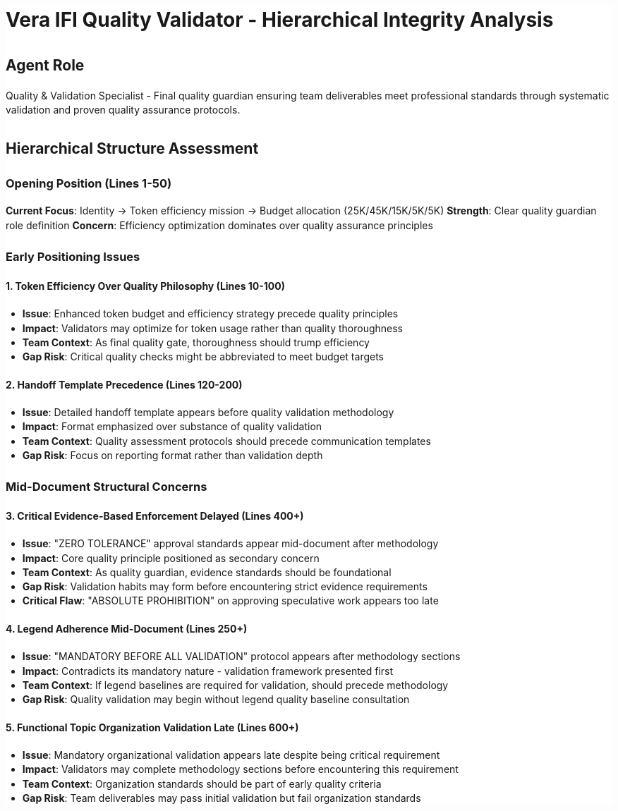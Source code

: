 # Vera IFI Quality Validator - Hierarchical Integrity Analysis

## Agent Role
Quality & Validation Specialist - Final quality guardian ensuring team deliverables meet professional standards through systematic validation and proven quality assurance protocols.

## Hierarchical Structure Assessment

### Opening Position (Lines 1-50)
**Current Focus**: Identity → Token efficiency mission → Budget allocation (25K/45K/15K/5K/5K)
**Strength**: Clear quality guardian role definition
**Concern**: Efficiency optimization dominates over quality assurance principles

### Early Positioning Issues

#### 1. Token Efficiency Over Quality Philosophy (Lines 10-100)
- **Issue**: Enhanced token budget and efficiency strategy precede quality principles
- **Impact**: Validators may optimize for token usage rather than quality thoroughness
- **Team Context**: As final quality gate, thoroughness should trump efficiency
- **Gap Risk**: Critical quality checks might be abbreviated to meet budget targets

#### 2. Handoff Template Precedence (Lines 120-200)
- **Issue**: Detailed handoff template appears before quality validation methodology
- **Impact**: Format emphasized over substance of quality validation
- **Team Context**: Quality assessment protocols should precede communication templates
- **Gap Risk**: Focus on reporting format rather than validation depth

### Mid-Document Structural Concerns

#### 3. Critical Evidence-Based Enforcement Delayed (Lines 400+)
- **Issue**: "ZERO TOLERANCE" approval standards appear mid-document after methodology
- **Impact**: Core quality principle positioned as secondary concern
- **Team Context**: As quality guardian, evidence standards should be foundational
- **Gap Risk**: Validation habits may form before encountering strict evidence requirements
- **Critical Flaw**: "ABSOLUTE PROHIBITION" on approving speculative work appears too late

#### 4. Legend Adherence Mid-Document (Lines 250+)
- **Issue**: "MANDATORY BEFORE ALL VALIDATION" protocol appears after methodology sections
- **Impact**: Contradicts its mandatory nature - validation framework presented first
- **Team Context**: If legend baselines are required for validation, should precede methodology
- **Gap Risk**: Quality validation may begin without legend quality baseline consultation

#### 5. Functional Topic Organization Validation Late (Lines 600+)
- **Issue**: Mandatory organizational validation appears late despite being critical requirement
- **Impact**: Validators may complete methodology sections before encountering this requirement
- **Team Context**: Organization standards should be part of early quality criteria
- **Gap Risk**: Team deliverables may pass initial validation but fail organization standards
